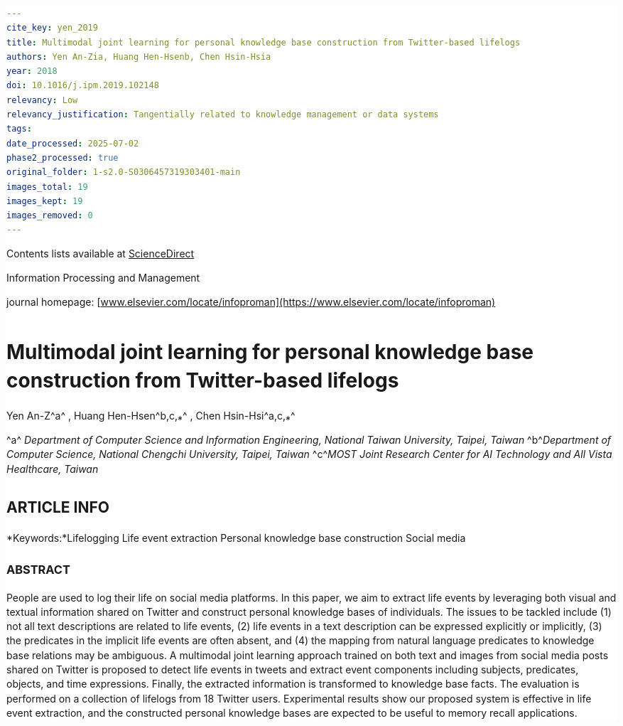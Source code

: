 ```yaml
---
cite_key: yen_2019
title: Multimodal joint learning for personal knowledge base construction from Twitter-based lifelogs
authors: Yen An-Zia, Huang Hen-Hsenb, Chen Hsin-Hsia
year: 2018
doi: 10.1016/j.ipm.2019.102148
relevancy: Low
relevancy_justification: Tangentially related to knowledge management or data systems
tags: 
date_processed: 2025-07-02
phase2_processed: true
original_folder: 1-s2.0-S0306457319303401-main
images_total: 19
images_kept: 19
images_removed: 0
---
```


Contents lists available at [ScienceDirect](http://www.sciencedirect.com/science/journal/03064573)

Information Processing and Management

journal homepage: [www.elsevier.com/locate/infoproman](https://www.elsevier.com/locate/infoproman)

# Multimodal joint learning for personal knowledge base construction from Twitter-based lifelogs

Yen An-Z^a^ , Huang Hen-Hsen^b,c,⁎^ , Chen Hsin-Hsi^a,c,⁎^

^a^ *Department of Computer Science and Information Engineering, National Taiwan University, Taipei, Taiwan*
^b^*Department of Computer Science, National Chengchi University, Taipei, Taiwan*
^c^*MOST Joint Research Center for AI Technology and All Vista Healthcare, Taiwan*

## ARTICLE INFO
*Keywords:*Lifelogging Life event extraction Personal knowledge base construction Social media

### ABSTRACT

People are used to log their life on social media platforms. In this paper, we aim to extract life events by leveraging both visual and textual information shared on Twitter and construct personal knowledge bases of individuals. The issues to be tackled include (1) not all text descriptions are related to life events, (2) life events in a text description can be expressed explicitly or implicitly, (3) the predicates in the implicit life events are often absent, and (4) the mapping from natural language predicates to knowledge base relations may be ambiguous. A multimodal joint learning approach trained on both text and images from social media posts shared on Twitter is proposed to detect life events in tweets and extract event components including subjects, predicates, objects, and time expressions. Finally, the extracted information is transformed to knowledge base facts. The evaluation is performed on a collection of lifelogs from 18 Twitter users. Experimental results show our proposed system is effective in life event extraction, and the constructed personal knowledge bases are expected to be useful to memory recall applications.
